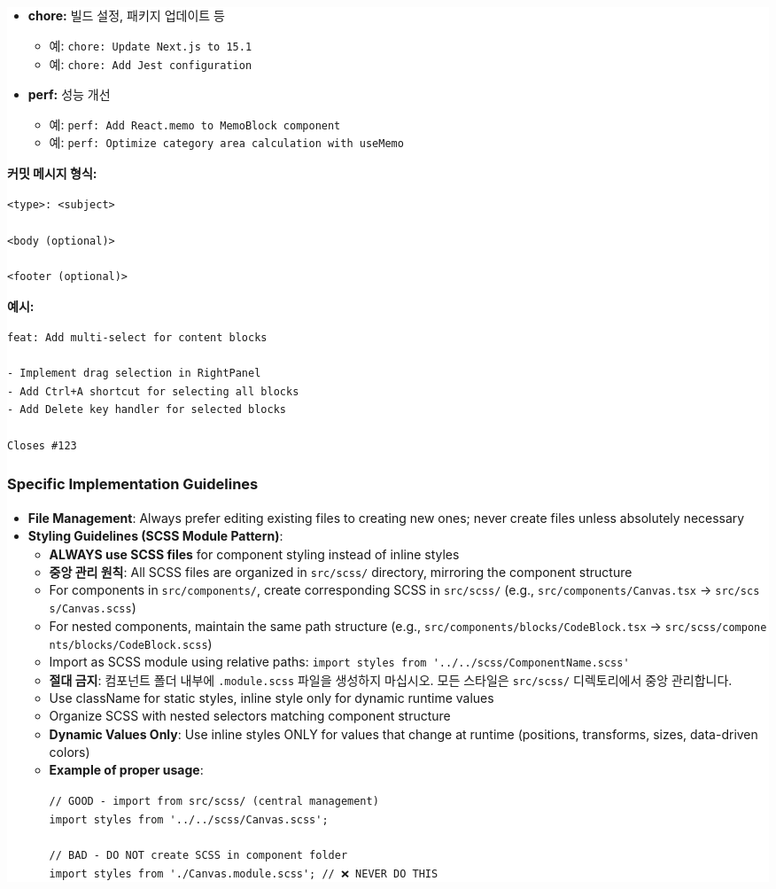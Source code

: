 - **chore:** 빌드 설정, 패키지 업데이트 등
  - 예: `chore: Update Next.js to 15.1`
  - 예: `chore: Add Jest configuration`

- **perf:** 성능 개선
  - 예: `perf: Add React.memo to MemoBlock component`
  - 예: `perf: Optimize category area calculation with useMemo`

**커밋 메시지 형식:**
```
<type>: <subject>

<body (optional)>

<footer (optional)>
```

**예시:**
```
feat: Add multi-select for content blocks

- Implement drag selection in RightPanel
- Add Ctrl+A shortcut for selecting all blocks
- Add Delete key handler for selected blocks

Closes #123
```

### Specific Implementation Guidelines

- **File Management**: Always prefer editing existing files to creating new ones; never create files unless absolutely necessary
- **Styling Guidelines (SCSS Module Pattern)**:
  - **ALWAYS use SCSS files** for component styling instead of inline styles
  - **중앙 관리 원칙**: All SCSS files are organized in `src/scss/` directory, mirroring the component structure
  - For components in `src/components/`, create corresponding SCSS in `src/scss/` (e.g., `src/components/Canvas.tsx` → `src/scss/Canvas.scss`)
  - For nested components, maintain the same path structure (e.g., `src/components/blocks/CodeBlock.tsx` → `src/scss/components/blocks/CodeBlock.scss`)
  - Import as SCSS module using relative paths: `import styles from '../../scss/ComponentName.scss'`
  - **절대 금지**: 컴포넌트 폴더 내부에 `.module.scss` 파일을 생성하지 마십시오. 모든 스타일은 `src/scss/` 디렉토리에서 중앙 관리합니다.
  - Use className for static styles, inline style only for dynamic runtime values
  - Organize SCSS with nested selectors matching component structure
  - **Dynamic Values Only**: Use inline styles ONLY for values that change at runtime (positions, transforms, sizes, data-driven colors)
  - **Example of proper usage**:
    ```tsx
    // GOOD - import from src/scss/ (central management)
    import styles from '../../scss/Canvas.scss';

    // BAD - DO NOT create SCSS in component folder
    import styles from './Canvas.module.scss'; // ❌ NEVER DO THIS
